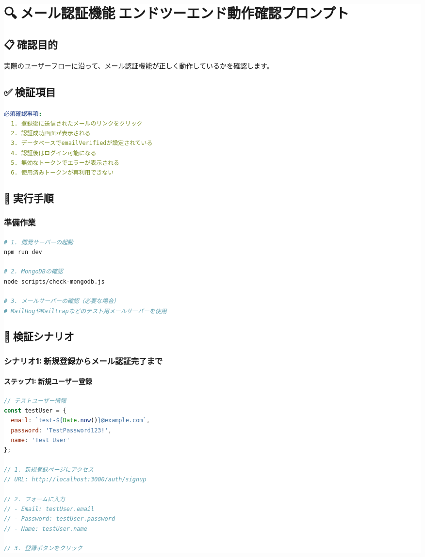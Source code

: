 # 🔍 メール認証機能 エンドツーエンド動作確認プロンプト

## 📋 確認目的

実際のユーザーフローに沿って、メール認証機能が正しく動作しているかを確認します。

## ✅ 検証項目

```yaml
必須確認事項:
  1. 登録後に送信されたメールのリンクをクリック
  2. 認証成功画面が表示される
  3. データベースでemailVerifiedが設定されている
  4. 認証後はログイン可能になる
  5. 無効なトークンでエラーが表示される
  6. 使用済みトークンが再利用できない
```

## 🚀 実行手順

### 準備作業

```bash
# 1. 開発サーバーの起動
npm run dev

# 2. MongoDBの確認
node scripts/check-mongodb.js

# 3. メールサーバーの確認（必要な場合）
# MailHogやMailtrapなどのテスト用メールサーバーを使用
```

## 📝 検証シナリオ

### シナリオ1: 新規登録からメール認証完了まで

#### ステップ1: 新規ユーザー登録

```javascript
// テストユーザー情報
const testUser = {
  email: `test-${Date.now()}@example.com`,
  password: 'TestPassword123!',
  name: 'Test User'
};

// 1. 新規登録ページにアクセス
// URL: http://localhost:3000/auth/signup

// 2. フォームに入力
// - Email: testUser.email
// - Password: testUser.password  
// - Name: testUser.name

// 3. 登録ボタンをクリック
```
